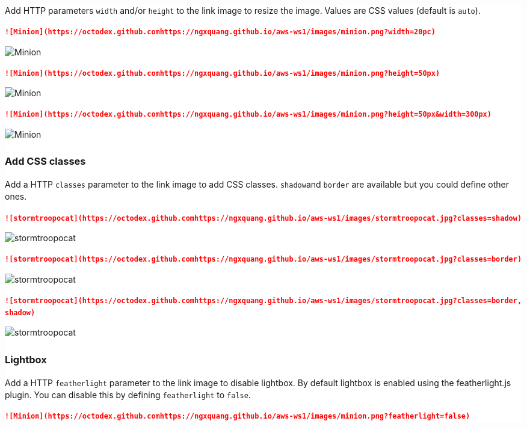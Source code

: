 Add HTTP parameters `width` and/or `height` to the link image to resize the image. Values are CSS values (default is `auto`).

```markdown
![Minion](https://octodex.github.comhttps://ngxquang.github.io/aws-ws1/images/minion.png?width=20pc)
```

![Minion](https://octodex.github.comhttps://ngxquang.github.io/aws-ws1/images/minion.png?width=20pc)

```markdown
![Minion](https://octodex.github.comhttps://ngxquang.github.io/aws-ws1/images/minion.png?height=50px)
```

![Minion](https://octodex.github.comhttps://ngxquang.github.io/aws-ws1/images/minion.png?height=50px)

```markdown
![Minion](https://octodex.github.comhttps://ngxquang.github.io/aws-ws1/images/minion.png?height=50px&width=300px)
```

![Minion](https://octodex.github.comhttps://ngxquang.github.io/aws-ws1/images/minion.png?height=50px&width=300px)

### Add CSS classes

Add a HTTP `classes` parameter to the link image to add CSS classes. `shadow`and `border` are available but you could define other ones.

```markdown
![stormtroopocat](https://octodex.github.comhttps://ngxquang.github.io/aws-ws1/images/stormtroopocat.jpg?classes=shadow)
```

![stormtroopocat](https://octodex.github.comhttps://ngxquang.github.io/aws-ws1/images/stormtroopocat.jpg?width=40pc&classes=shadow)

```markdown
![stormtroopocat](https://octodex.github.comhttps://ngxquang.github.io/aws-ws1/images/stormtroopocat.jpg?classes=border)
```

![stormtroopocat](https://octodex.github.comhttps://ngxquang.github.io/aws-ws1/images/stormtroopocat.jpg?width=40pc&classes=border)

```markdown
![stormtroopocat](https://octodex.github.comhttps://ngxquang.github.io/aws-ws1/images/stormtroopocat.jpg?classes=border,shadow)
```

![stormtroopocat](https://octodex.github.comhttps://ngxquang.github.io/aws-ws1/images/stormtroopocat.jpg?width=40pc&classes=border,shadow)

### Lightbox

Add a HTTP `featherlight` parameter to the link image to disable lightbox. By default lightbox is enabled using the featherlight.js plugin. You can disable this by defining `featherlight` to `false`.

```markdown
![Minion](https://octodex.github.comhttps://ngxquang.github.io/aws-ws1/images/minion.png?featherlight=false)
```

